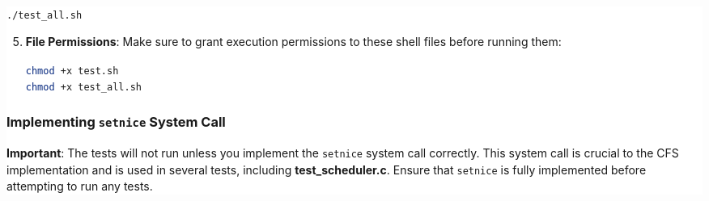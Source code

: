    ```sh
   ./test_all.sh
   ```

5. **File Permissions**:
   Make sure to grant execution permissions to these shell files before running them:

   ```sh
   chmod +x test.sh
   chmod +x test_all.sh
   ```

### Implementing `setnice` System Call

**Important**: The tests will not run unless you implement the `setnice` system call correctly. This system call is crucial to the CFS implementation and is used in several tests, including **test_scheduler.c**. Ensure that `setnice` is fully implemented before attempting to run any tests.
